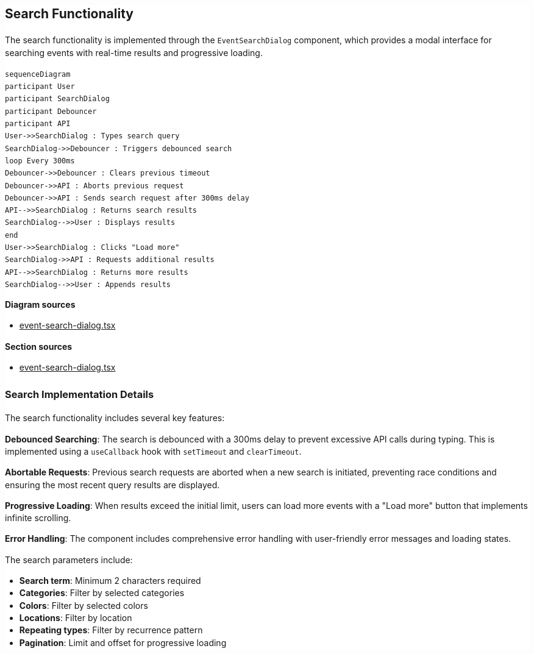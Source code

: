 ## Search Functionality

The search functionality is implemented through the `EventSearchDialog` component, which provides a modal interface for searching events with real-time results and progressive loading.

```mermaid
sequenceDiagram
participant User
participant SearchDialog
participant Debouncer
participant API
User->>SearchDialog : Types search query
SearchDialog->>Debouncer : Triggers debounced search
loop Every 300ms
Debouncer->>Debouncer : Clears previous timeout
Debouncer->>API : Aborts previous request
Debouncer->>API : Sends search request after 300ms delay
API-->>SearchDialog : Returns search results
SearchDialog-->>User : Displays results
end
User->>SearchDialog : Clicks "Load more"
SearchDialog->>API : Requests additional results
API-->>SearchDialog : Returns more results
SearchDialog-->>User : Appends results
```

**Diagram sources**
- [event-search-dialog.tsx](file://apps/web/src/components/event-calendar/event-search-dialog.tsx#L1-L238)

**Section sources**
- [event-search-dialog.tsx](file://apps/web/src/components/event-calendar/event-search-dialog.tsx#L1-L238)

### Search Implementation Details

The search functionality includes several key features:

**Debounced Searching**: The search is debounced with a 300ms delay to prevent excessive API calls during typing. This is implemented using a `useCallback` hook with `setTimeout` and `clearTimeout`.

**Abortable Requests**: Previous search requests are aborted when a new search is initiated, preventing race conditions and ensuring the most recent query results are displayed.

**Progressive Loading**: When results exceed the initial limit, users can load more events with a "Load more" button that implements infinite scrolling.

**Error Handling**: The component includes comprehensive error handling with user-friendly error messages and loading states.

The search parameters include:
- **Search term**: Minimum 2 characters required
- **Categories**: Filter by selected categories
- **Colors**: Filter by selected colors
- **Locations**: Filter by location
- **Repeating types**: Filter by recurrence pattern
- **Pagination**: Limit and offset for progressive loading
